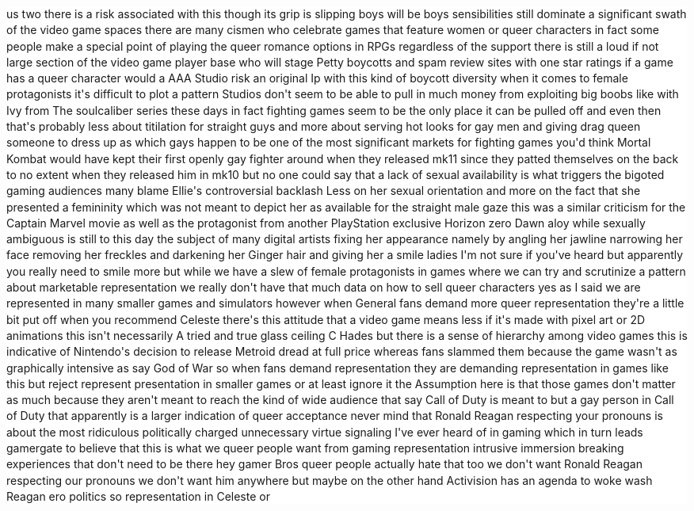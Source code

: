 us two there is a risk associated with this though its grip is slipping boys will be boys sensibilities still
dominate a significant swath of the video game spaces there are many cismen who celebrate games that feature women
or queer characters in fact some people make a special point of playing the queer romance options in RPGs regardless
of the support there is still a loud if not large section of the video game player base who will stage Petty
boycotts and spam review sites with one star ratings if a game has a queer character would a AAA Studio risk an
original Ip with this kind of boycott diversity when it comes to female protagonists it's difficult to plot a
pattern Studios don't seem to be able to pull in much money from exploiting big boobs like with Ivy from The soulcaliber
series these days in fact fighting games seem to be the only place it can be pulled off and even then that's probably
less about titilation for straight guys and more about serving hot looks for gay men and giving drag queen someone to
dress up as which gays happen to be one of the most significant markets for
fighting games you'd think Mortal Kombat would have kept their first openly gay fighter around when they released mk11
since they patted themselves on the back to no extent when they released him in mk10 but no one could say that a lack of
sexual availability is what triggers the bigoted gaming audiences many blame Ellie's controversial backlash Less on
her sexual orientation and more on the fact that she presented a femininity which was not meant to depict her as
available for the straight male gaze this was a similar criticism for the Captain Marvel movie as well as the
protagonist from another PlayStation exclusive Horizon zero Dawn aloy while sexually ambiguous is still to this day
the subject of many digital artists fixing her appearance namely by angling her jawline narrowing her face removing
her freckles and darkening her Ginger hair and giving her a smile ladies I'm
not sure if you've heard but apparently you really need to smile more but while we have a slew of female protagonists in games where we can try and scrutinize a
pattern about marketable representation we really don't have that much data on how to sell queer characters yes as I
said we are represented in many smaller games and simulators however when General fans demand more queer
representation they're a little bit put off when you recommend Celeste there's this attitude that a video game
means less if it's made with pixel art or 2D animations this isn't necessarily
A tried and true glass ceiling C Hades but there is a sense of hierarchy among video games this is indicative of
Nintendo's decision to release Metroid dread at full price whereas fans slammed them because the game wasn't as
graphically intensive as say God of War so when fans demand representation they are demanding representation in games
like this but reject represent presentation in smaller games or at least ignore it the Assumption here is
that those games don't matter as much because they aren't meant to reach the kind of wide audience that say Call of
Duty is meant to but a gay person in Call of Duty that apparently is a larger indication of queer acceptance never
mind that Ronald Reagan respecting your pronouns is about the most ridiculous politically charged unnecessary virtue signaling I've ever heard of in gaming
which in turn leads gamergate to believe that this is what we queer people want from gaming representation intrusive
immersion breaking experiences that don't need to be there hey gamer Bros queer people actually hate that too we
don't want Ronald Reagan respecting our pronouns we don't want him anywhere but maybe on the other hand Activision has
an agenda to woke wash Reagan ero politics so representation in Celeste or